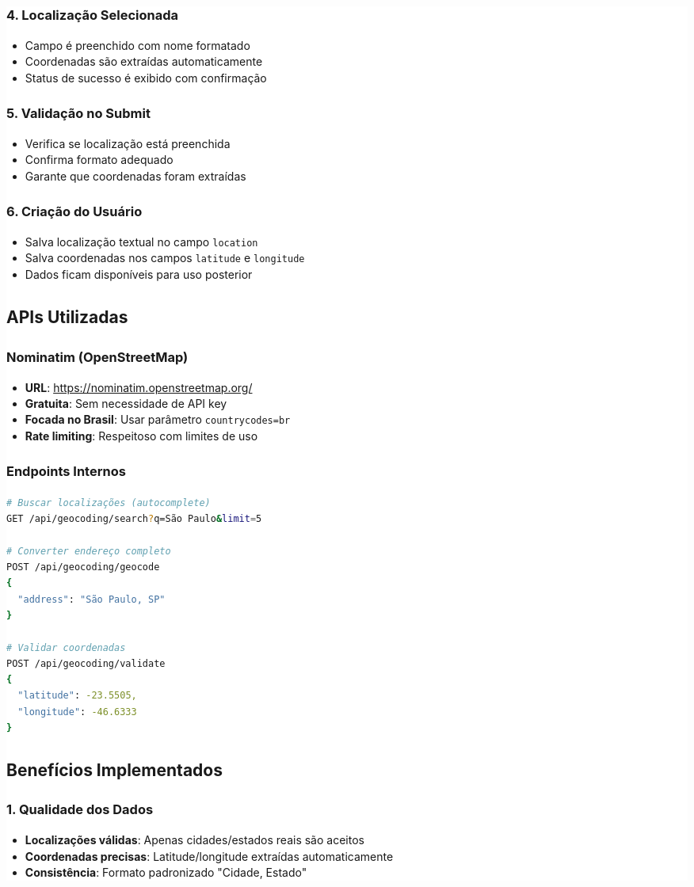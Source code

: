### 4. Localização Selecionada
- Campo é preenchido com nome formatado
- Coordenadas são extraídas automaticamente
- Status de sucesso é exibido com confirmação

### 5. Validação no Submit
- Verifica se localização está preenchida
- Confirma formato adequado
- Garante que coordenadas foram extraídas

### 6. Criação do Usuário
- Salva localização textual no campo `location`
- Salva coordenadas nos campos `latitude` e `longitude`
- Dados ficam disponíveis para uso posterior

## APIs Utilizadas

### Nominatim (OpenStreetMap)
- **URL**: https://nominatim.openstreetmap.org/
- **Gratuita**: Sem necessidade de API key
- **Focada no Brasil**: Usar parâmetro `countrycodes=br`
- **Rate limiting**: Respeitoso com limites de uso

### Endpoints Internos
```bash
# Buscar localizações (autocomplete)
GET /api/geocoding/search?q=São Paulo&limit=5

# Converter endereço completo
POST /api/geocoding/geocode
{
  "address": "São Paulo, SP"
}

# Validar coordenadas
POST /api/geocoding/validate
{
  "latitude": -23.5505,
  "longitude": -46.6333
}
```

## Benefícios Implementados

### 1. Qualidade dos Dados
- **Localizações válidas**: Apenas cidades/estados reais são aceitos
- **Coordenadas precisas**: Latitude/longitude extraídas automaticamente
- **Consistência**: Formato padronizado "Cidade, Estado"
